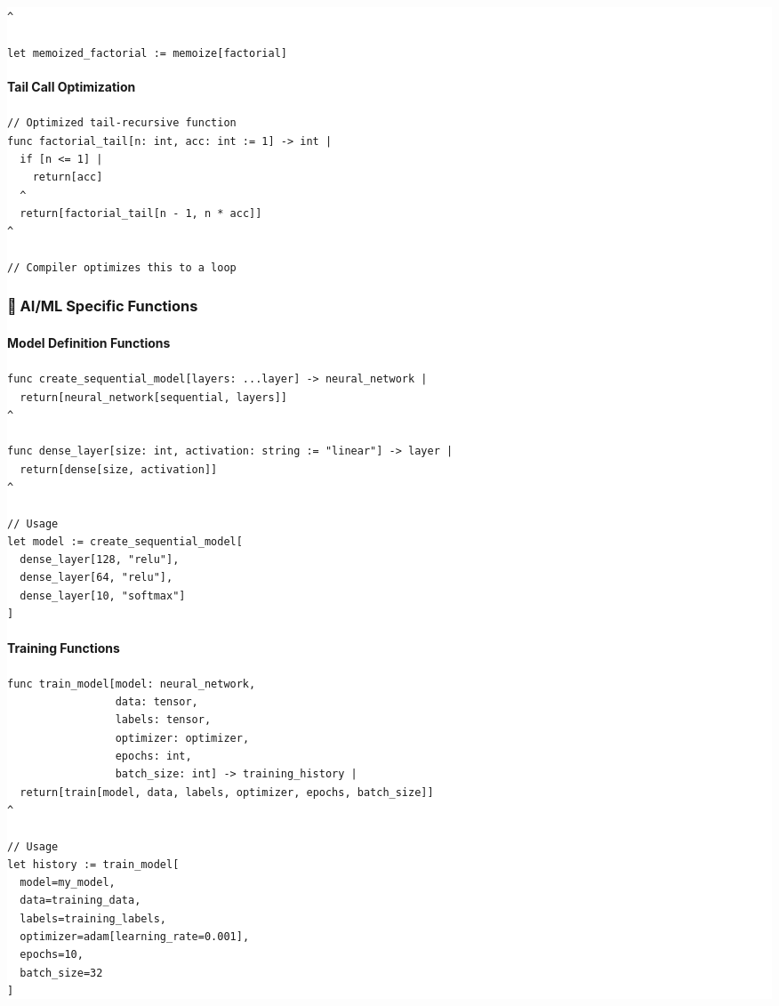 ```cortex
^

let memoized_factorial := memoize[factorial]
```

#### Tail Call Optimization

```cortex
// Optimized tail-recursive function
func factorial_tail[n: int, acc: int := 1] -> int |
  if [n <= 1] |
    return[acc]
  ^
  return[factorial_tail[n - 1, n * acc]]
^

// Compiler optimizes this to a loop
```

### 🔄 AI/ML Specific Functions

#### Model Definition Functions

```cortex
func create_sequential_model[layers: ...layer] -> neural_network |
  return[neural_network[sequential, layers]]
^

func dense_layer[size: int, activation: string := "linear"] -> layer |
  return[dense[size, activation]]
^

// Usage
let model := create_sequential_model[
  dense_layer[128, "relu"],
  dense_layer[64, "relu"],
  dense_layer[10, "softmax"]
]
```

#### Training Functions

```cortex
func train_model[model: neural_network, 
                 data: tensor, 
                 labels: tensor,
                 optimizer: optimizer,
                 epochs: int,
                 batch_size: int] -> training_history |
  return[train[model, data, labels, optimizer, epochs, batch_size]]
^

// Usage
let history := train_model[
  model=my_model,
  data=training_data,
  labels=training_labels,
  optimizer=adam[learning_rate=0.001],
  epochs=10,
  batch_size=32
]
```
